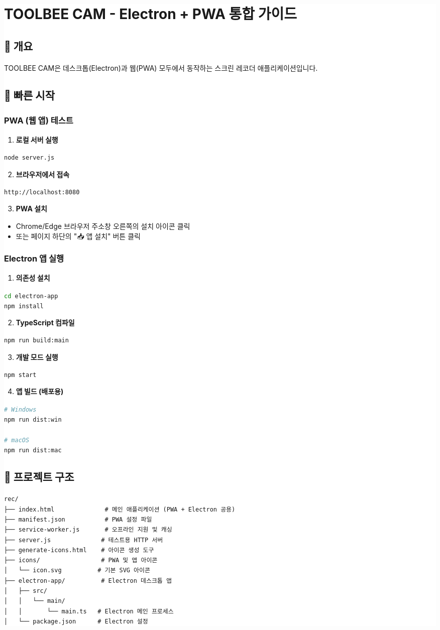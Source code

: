 # TOOLBEE CAM - Electron + PWA 통합 가이드

## 🎯 개요
TOOLBEE CAM은 데스크톱(Electron)과 웹(PWA) 모두에서 동작하는 스크린 레코더 애플리케이션입니다.

## 🚀 빠른 시작

### PWA (웹 앱) 테스트

1. **로컬 서버 실행**
```bash
node server.js
```

2. **브라우저에서 접속**
```
http://localhost:8080
```

3. **PWA 설치**
- Chrome/Edge 브라우저 주소창 오른쪽의 설치 아이콘 클릭
- 또는 페이지 하단의 "📥 앱 설치" 버튼 클릭

### Electron 앱 실행

1. **의존성 설치**
```bash
cd electron-app
npm install
```

2. **TypeScript 컴파일**
```bash
npm run build:main
```

3. **개발 모드 실행**
```bash
npm start
```

4. **앱 빌드 (배포용)**
```bash
# Windows
npm run dist:win

# macOS
npm run dist:mac
```

## 📁 프로젝트 구조

```
rec/
├── index.html              # 메인 애플리케이션 (PWA + Electron 공용)
├── manifest.json           # PWA 설정 파일
├── service-worker.js       # 오프라인 지원 및 캐싱
├── server.js              # 테스트용 HTTP 서버
├── generate-icons.html    # 아이콘 생성 도구
├── icons/                 # PWA 및 앱 아이콘
│   └── icon.svg          # 기본 SVG 아이콘
├── electron-app/          # Electron 데스크톱 앱
│   ├── src/
│   │   └── main/
│   │       └── main.ts   # Electron 메인 프로세스
│   └── package.json      # Electron 설정
```